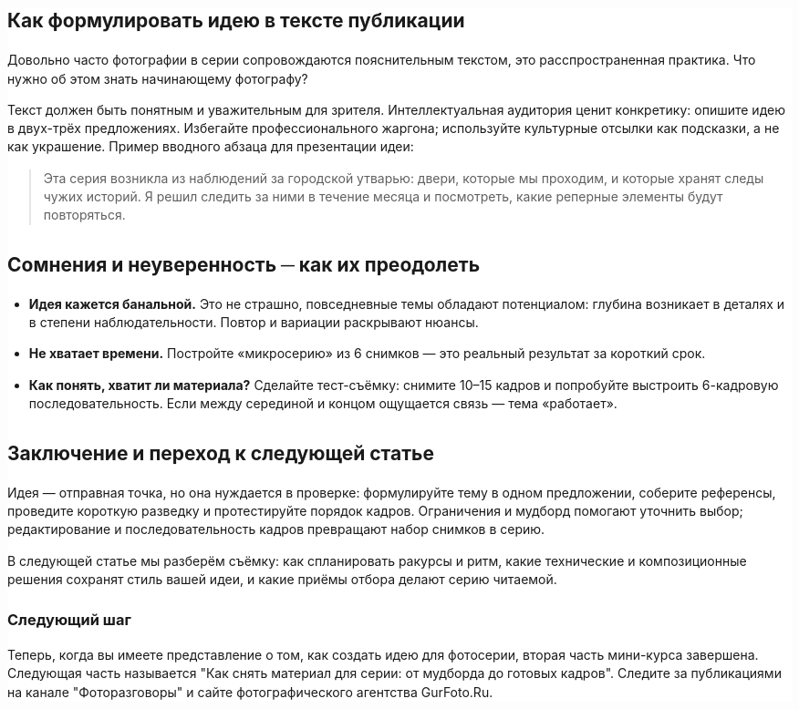 ## Как формулировать идею в тексте публикации

Довольно часто фотографии в серии сопровождаются пояснительным текстом, это расспространенная практика. Что нужно об этом знать начинающему фотографу?

Текст должен быть понятным и уважительным для зрителя. Интеллектуальная аудитория ценит конкретику: опишите идею в двух-трёх предложениях. Избегайте профессионального жаргона; используйте культурные отсылки как подсказки, а не как украшение. Пример вводного абзаца для презентации идеи:

>Эта серия возникла из наблюдений за городской утварью: двери, которые мы проходим, и которые хранят следы чужих историй. Я решил следить за ними в течение месяца и посмотреть, какие реперные элементы будут повторяться.

## Сомнения и неуверенность ─ как их преодолеть

- **Идея кажется банальной.** Это не страшно, повседневные темы обладают потенциалом: глубина возникает в деталях и в степени наблюдательности. Повтор и вариации раскрывают нюансы.

- **Не хватает времени.** Постройте «микросерию» из 6 снимков — это реальный результат за короткий срок.

- **Как понять, хватит ли материала?** Сделайте тест-съёмку: снимите 10–15 кадров и попробуйте выстроить 6-кадровую последовательность. Если между серединой и концом ощущается связь — тема «работает».

## Заключение и переход к следующей статье

Идея — отправная точка, но она нуждается в проверке: формулируйте тему в одном предложении, соберите референсы, проведите короткую разведку и протестируйте порядок кадров. Ограничения и мудборд помогают уточнить выбор; редактирование и последовательность кадров превращают набор снимков в серию.

В следующей статье мы разберём съёмку: как спланировать ракурсы и ритм, какие технические и композиционные решения сохранят стиль вашей идеи, и какие приёмы отбора делают серию читаемой.

### Следующий шаг

Теперь, когда вы имеете представление о том, как создать идею для фотосерии, вторая часть мини-курса завершена. Следующая часть называется "Как снять материал для серии: от мудборда до готовых кадров".
Следите за публикациями на канале "Фоторазговоры" и сайте фотографического агентства GurFoto.Ru.